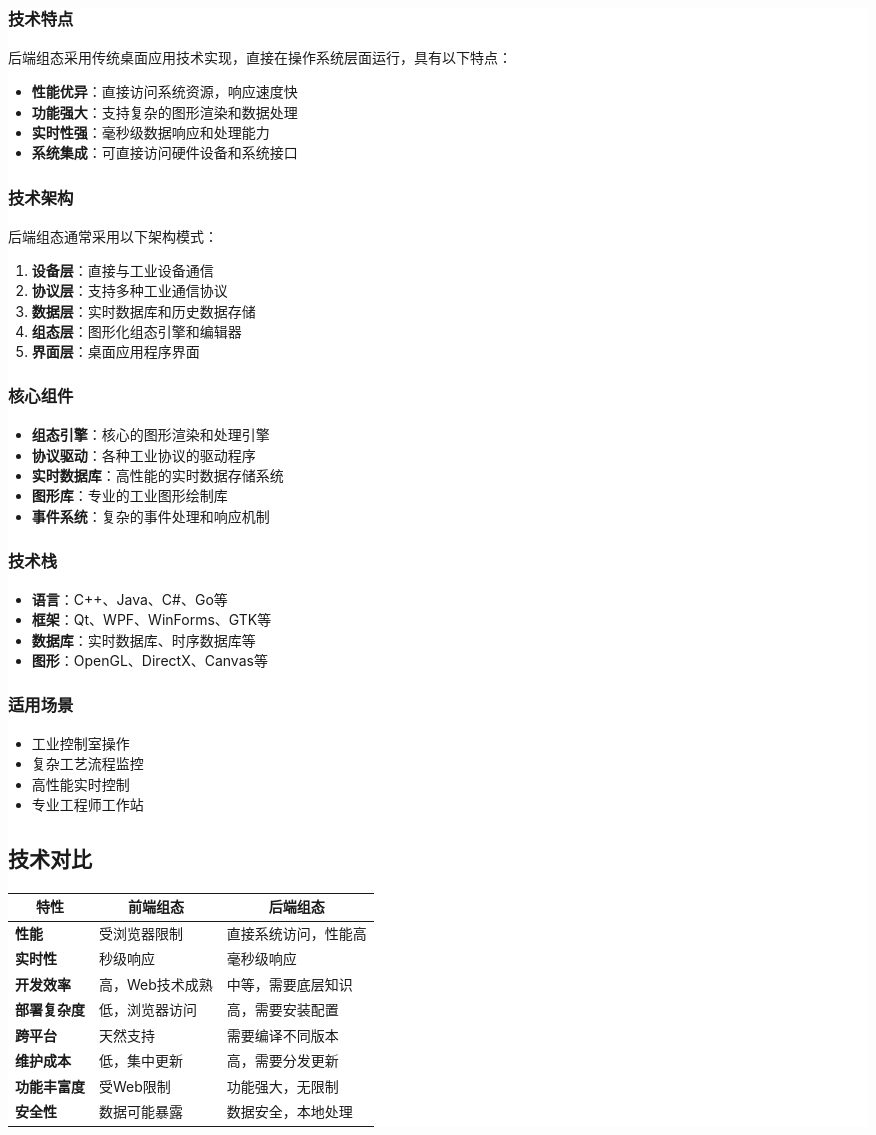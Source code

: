 ### 技术特点

后端组态采用传统桌面应用技术实现，直接在操作系统层面运行，具有以下特点：

- **性能优异**：直接访问系统资源，响应速度快
- **功能强大**：支持复杂的图形渲染和数据处理
- **实时性强**：毫秒级数据响应和处理能力
- **系统集成**：可直接访问硬件设备和系统接口

### 技术架构

后端组态通常采用以下架构模式：

1. **设备层**：直接与工业设备通信
2. **协议层**：支持多种工业通信协议
3. **数据层**：实时数据库和历史数据存储
4. **组态层**：图形化组态引擎和编辑器
5. **界面层**：桌面应用程序界面

### 核心组件

- **组态引擎**：核心的图形渲染和处理引擎
- **协议驱动**：各种工业协议的驱动程序
- **实时数据库**：高性能的实时数据存储系统
- **图形库**：专业的工业图形绘制库
- **事件系统**：复杂的事件处理和响应机制

### 技术栈

- **语言**：C++、Java、C#、Go等
- **框架**：Qt、WPF、WinForms、GTK等
- **数据库**：实时数据库、时序数据库等
- **图形**：OpenGL、DirectX、Canvas等

### 适用场景

- 工业控制室操作
- 复杂工艺流程监控
- 高性能实时控制
- 专业工程师工作站

## 技术对比

| 特性 | 前端组态 | 后端组态 |
|------|----------|----------|
| **性能** | 受浏览器限制 | 直接系统访问，性能高 |
| **实时性** | 秒级响应 | 毫秒级响应 |
| **开发效率** | 高，Web技术成熟 | 中等，需要底层知识 |
| **部署复杂度** | 低，浏览器访问 | 高，需要安装配置 |
| **跨平台** | 天然支持 | 需要编译不同版本 |
| **维护成本** | 低，集中更新 | 高，需要分发更新 |
| **功能丰富度** | 受Web限制 | 功能强大，无限制 |
| **安全性** | 数据可能暴露 | 数据安全，本地处理 |
